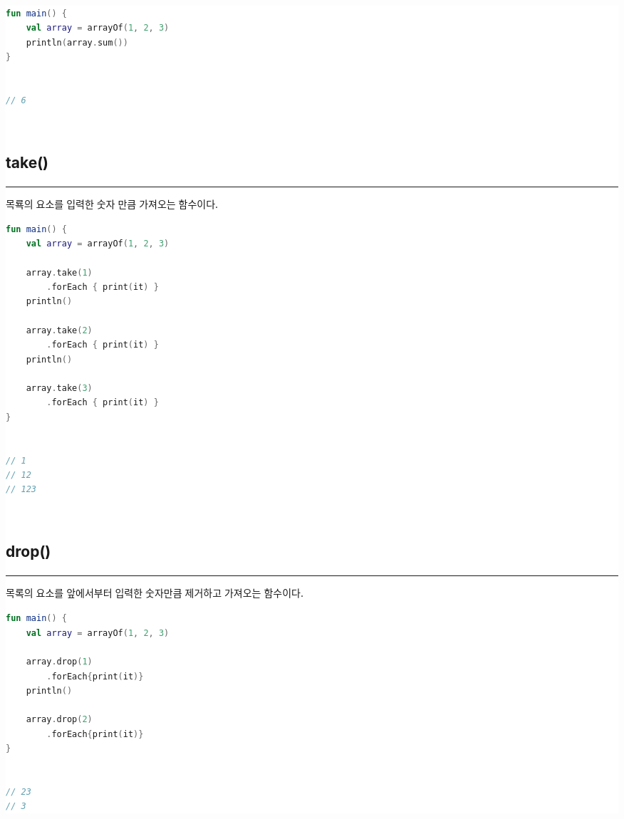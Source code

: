 ```kotlin
fun main() {
    val array = arrayOf(1, 2, 3)
    println(array.sum())
}


// 6
```
<br/>



## take()
***
목룍의 요소를 입력한 숫자 만큼 가져오는 함수이다.
<br/>

```kotlin
fun main() {
    val array = arrayOf(1, 2, 3)

    array.take(1)
        .forEach { print(it) }
    println()

    array.take(2)
        .forEach { print(it) }
    println()

    array.take(3)
        .forEach { print(it) }
}


// 1
// 12
// 123
```
<br/>


## drop()
***
목록의 요소를 앞에서부터 입력한 숫자만큼 제거하고 가져오는 함수이다.
<br/>

```kotlin
fun main() {
    val array = arrayOf(1, 2, 3)

    array.drop(1)
        .forEach{print(it)}
    println()

    array.drop(2)
        .forEach{print(it)}
}


// 23
// 3
```